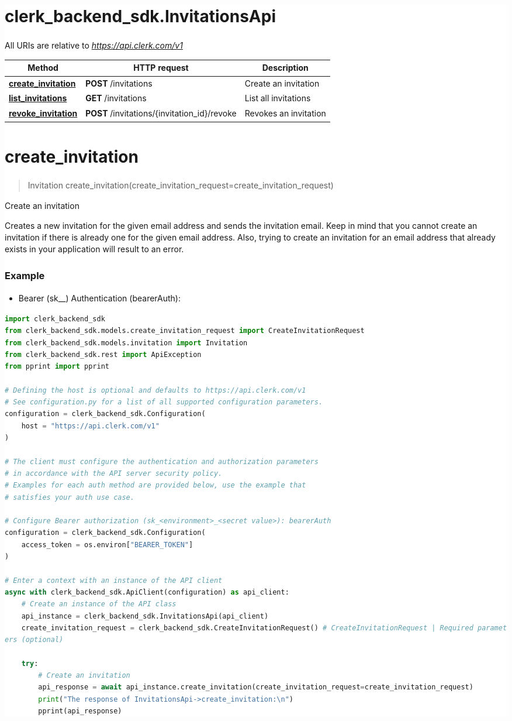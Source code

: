 # clerk_backend_sdk.InvitationsApi

All URIs are relative to *https://api.clerk.com/v1*

Method | HTTP request | Description
------------- | ------------- | -------------
[**create_invitation**](InvitationsApi.md#create_invitation) | **POST** /invitations | Create an invitation
[**list_invitations**](InvitationsApi.md#list_invitations) | **GET** /invitations | List all invitations
[**revoke_invitation**](InvitationsApi.md#revoke_invitation) | **POST** /invitations/{invitation_id}/revoke | Revokes an invitation


# **create_invitation**
> Invitation create_invitation(create_invitation_request=create_invitation_request)

Create an invitation

Creates a new invitation for the given email address and sends the invitation email. Keep in mind that you cannot create an invitation if there is already one for the given email address. Also, trying to create an invitation for an email address that already exists in your application will result to an error.

### Example

* Bearer (sk_<environment>_<secret value>) Authentication (bearerAuth):

```python
import clerk_backend_sdk
from clerk_backend_sdk.models.create_invitation_request import CreateInvitationRequest
from clerk_backend_sdk.models.invitation import Invitation
from clerk_backend_sdk.rest import ApiException
from pprint import pprint

# Defining the host is optional and defaults to https://api.clerk.com/v1
# See configuration.py for a list of all supported configuration parameters.
configuration = clerk_backend_sdk.Configuration(
    host = "https://api.clerk.com/v1"
)

# The client must configure the authentication and authorization parameters
# in accordance with the API server security policy.
# Examples for each auth method are provided below, use the example that
# satisfies your auth use case.

# Configure Bearer authorization (sk_<environment>_<secret value>): bearerAuth
configuration = clerk_backend_sdk.Configuration(
    access_token = os.environ["BEARER_TOKEN"]
)

# Enter a context with an instance of the API client
async with clerk_backend_sdk.ApiClient(configuration) as api_client:
    # Create an instance of the API class
    api_instance = clerk_backend_sdk.InvitationsApi(api_client)
    create_invitation_request = clerk_backend_sdk.CreateInvitationRequest() # CreateInvitationRequest | Required parameters (optional)

    try:
        # Create an invitation
        api_response = await api_instance.create_invitation(create_invitation_request=create_invitation_request)
        print("The response of InvitationsApi->create_invitation:\n")
        pprint(api_response)
```